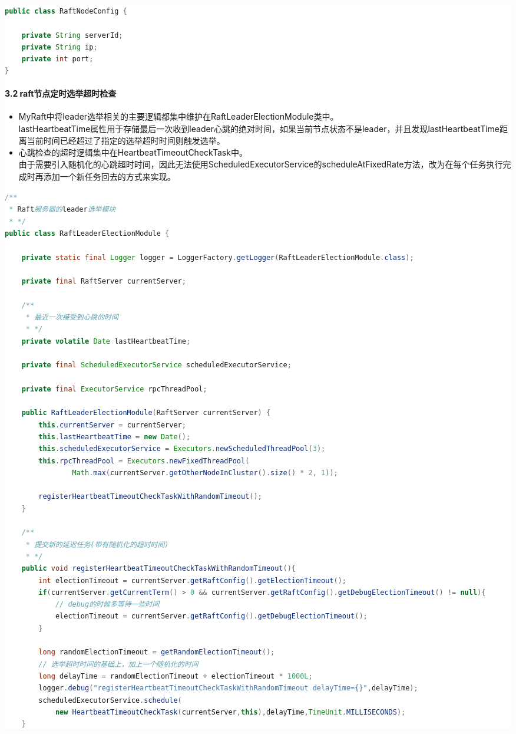 ```java
public class RaftNodeConfig {

    private String serverId;
    private String ip;
    private int port;
}
```

#### 3.2 raft节点定时选举超时检查

- MyRaft中将leader选举相关的主要逻辑都集中维护在RaftLeaderElectionModule类中。  
    lastHeartbeatTime属性用于存储最后一次收到leader心跳的绝对时间，如果当前节点状态不是leader，并且发现lastHeartbeatTime距离当前时间已经超过了指定的选举超时时间则触发选举。
- 心跳检查的超时逻辑集中在HeartbeatTimeoutCheckTask中。  
    由于需要引入随机化的心跳超时时间，因此无法使用ScheduledExecutorService的scheduleAtFixedRate方法，改为在每个任务执行完成时再添加一个新任务回去的方式来实现。

```java
/**
 * Raft服务器的leader选举模块
 * */
public class RaftLeaderElectionModule {

    private static final Logger logger = LoggerFactory.getLogger(RaftLeaderElectionModule.class);

    private final RaftServer currentServer;

    /**
     * 最近一次接受到心跳的时间
     * */
    private volatile Date lastHeartbeatTime;

    private final ScheduledExecutorService scheduledExecutorService;

    private final ExecutorService rpcThreadPool;

    public RaftLeaderElectionModule(RaftServer currentServer) {
        this.currentServer = currentServer;
        this.lastHeartbeatTime = new Date();
        this.scheduledExecutorService = Executors.newScheduledThreadPool(3);
        this.rpcThreadPool = Executors.newFixedThreadPool(
                Math.max(currentServer.getOtherNodeInCluster().size() * 2, 1));

        registerHeartbeatTimeoutCheckTaskWithRandomTimeout();
    }

    /**
     * 提交新的延迟任务(带有随机化的超时时间)
     * */
    public void registerHeartbeatTimeoutCheckTaskWithRandomTimeout(){
        int electionTimeout = currentServer.getRaftConfig().getElectionTimeout();
        if(currentServer.getCurrentTerm() > 0 && currentServer.getRaftConfig().getDebugElectionTimeout() != null){
            // debug的时候多等待一些时间
            electionTimeout = currentServer.getRaftConfig().getDebugElectionTimeout();
        }

        long randomElectionTimeout = getRandomElectionTimeout();
        // 选举超时时间的基础上，加上一个随机化的时间
        long delayTime = randomElectionTimeout + electionTimeout * 1000L;
        logger.debug("registerHeartbeatTimeoutCheckTaskWithRandomTimeout delayTime={}",delayTime);
        scheduledExecutorService.schedule(
            new HeartbeatTimeoutCheckTask(currentServer,this),delayTime,TimeUnit.MILLISECONDS);
    }

```